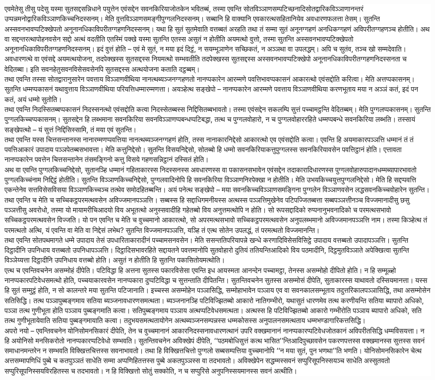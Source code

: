 एवमेतेसु तीसु पदेसु यस्मा सुतसद्दसन्निधाने पयुत्तेन एवंसद्देन सवनकिरियाजोतकेन भवितब्बं, तस्मा एवन्ति सोतविञ्ञाणसम्पटिच्छनादिसोतद्वारिकविञ्ञाणानन्तरं उप्पन्नमनोद्वारिकविञ्ञाणकिच्चनिदस्सनम्। मेति वुत्तविञ्ञाणसमङ्गीपुग्गलनिदस्सनम्। सब्बानि हि वाक्यानि एवकारत्थसहितानियेव अवधारणफलत्ता तेसम्। सुतन्ति अस्सवनभावप्पटिक्खेपतो अनूनानधिकाविपरीतग्गहणनिदस्सनम्। यथा हि सुतं सुतमेवाति वत्तब्बतं अरहति तथा तं सम्मा सुतं अनूनग्गहणं अनधिकग्गहणं अविपरीतग्गहणञ्च होतीति। अथ वा सद्दन्तरत्थापोहनवसेन सद्दो अत्थं वदतीति एतस्मिं पक्खे यस्मा सुतन्ति एतस्स असुतं न होतीति अयमत्थो वुत्तो, तस्मा सुतन्ति अस्सवनभावप्पटिक्खेपतो अनूनानधिकाविपरीतग्गहणनिदस्सनम्। इदं वुत्तं होति – एवं मे सुतं, न मया इदं दिट्ठं, न सयम्भूञाणेन सच्छिकतं, न अञ्ञथा वा उपलद्धम्। अपि च सुतंव, तञ्च खो सम्मदेवाति। अवधारणत्थे वा एवंसद्दे अयमत्थयोजना, तदपेक्खस्स सुतसद्दस्स नियमत्थो सम्भवतीति तदपेक्खस्स सुतसद्दस्स अस्सवनभावप्पटिक्खेपो अनूनानधिकाविपरीतग्गहणनिदस्सनता च वेदितब्बा। इति सवनहेतुसवनविसेसवसेनपि सुतसद्दस्स अत्थयोजना कताति दट्ठब्बम्।  
तथा एवन्ति तस्सा सोतद्वारानुसारेन पवत्ताय विञ्ञाणवीथिया नानत्थब्यञ्जनग्गहणतो नानप्पकारेन आरम्मणे पवत्तिभावप्पकासनं आकारत्थो एवंसद्दोति करित्वा। मेति अत्तप्पकासनम्। सुतन्ति धम्मप्पकासनं यथावुत्ताय विञ्ञाणवीथिया परियत्तिधम्मारम्मणत्ता। अयञ्हेत्थ सङ्खेपो – नानप्पकारेन आरम्मणे पवत्ताय विञ्ञाणवीथिया करणभूताय मया न अञ्ञं कतं, इदं पन कतं, अयं धम्मो सुतोति।  
तथा एवन्ति निदस्सितब्बप्पकासनं निदस्सनत्थो एवंसद्दोति कत्वा निदस्सेतब्बस्स निद्दिसितब्बभावतो। तस्मा एवंसद्देन सकलम्पि सुत्तं पच्चामट्ठन्ति वेदितब्बम्। मेति पुग्गलप्पकासनम्। सुतन्ति पुग्गलकिच्चप्पकासनम्। सुतसद्देन हि लब्भमाना सवनकिरिया सवनविञ्ञाणप्पबन्धप्पटिबद्धा, तत्थ च पुग्गलवोहारो, न च पुग्गलवोहाररहिते धम्मप्पबन्धे सवनकिरिया लब्भति। तस्सायं सङ्खेपत्थो – यं सुत्तं निद्दिसिस्सामि, तं मया एवं सुतन्ति।  
तथा एवन्ति यस्स चित्तसन्तानस्स नानारम्मणप्पवत्तिया नानत्थब्यञ्जनग्गहणं होति, तस्स नानाकारनिद्देसो आकारत्थो एव एवंसद्दोति कत्वा। एवन्ति हि अयमाकारपञ्ञत्ति धम्मानं तं तं पवत्तिआकारं उपादाय पञ्ञपेतब्बसभावत्ता। मेति कत्तुनिद्देसो। सुतन्ति विसयनिद्देसो, सोतब्बो हि धम्मो सवनकिरियाकत्तुपुग्गलस्स सवनकिरियावसेन पवत्तिट्ठानं होति। एत्तावता नानप्पकारेन पवत्तेन चित्तसन्तानेन तंसमङ्गिनो कत्तु विसये गहणसन्निट्ठानं दस्सितं होति।  
अथ वा एवन्ति पुग्गलकिच्चनिद्देसो, सुतानञ्हि धम्मानं गहिताकारस्स निदस्सनस्स अवधारणस्स वा पकासनसभावेन एवंसद्देन तदाकारादिधारणस्स पुग्गलवोहारुपादानधम्मब्यापारभावतो पुग्गलकिच्चंनाम निद्दिट्ठं होतीति। सुतन्ति विञ्ञाणकिच्चनिद्देसो, पुग्गलवादिनोपि हि सवनकिरिया विञ्ञाणनिरपेक्खा न होतीति। मेति उभयकिच्चयुत्तपुग्गलनिद्देसो। मेति हि सद्दप्पवत्ति एकन्तेनेव सत्तविसेसविसया विञ्ञाणकिच्चञ्च तत्थेव समोदहितब्बन्ति। अयं पनेत्थ सङ्खेपो – मया सवनकिच्चविञ्ञाणसमङ्गिना पुग्गलेन विञ्ञाणवसेन लद्धसवनकिच्चवोहारेन सुतन्ति।  
तथा एवन्ति च मेति च सच्चिकट्ठपरमत्थवसेन अविज्जमानपञ्ञत्ति। सब्बस्स हि सद्दाधिगमनीयस्स अत्थस्स पञ्ञत्तिमुखेनेव पटिपज्जितब्बत्ता सब्बपञ्ञत्तीनञ्च विज्जमानादीसु छसु पञ्ञत्तीसु अवरोधो, तस्मा यो मायामरीचिआदयो विय अभूतत्थो अनुस्सवादीहि गहेतब्बो विय अनुत्तमत्थोपि न होति। सो रूपसद्दादिको रुप्पनानुभवनादिको च परमत्थसभावो सच्चिकट्ठपरमत्थवसेन विज्जति। यो पन एवन्ति च मेति च वुच्चमानो आकारत्थो, सो अपरमत्थसभावो सच्चिकट्ठपरमत्थवसेन अनुपलब्भमानो अविज्जमानपञ्ञत्ति नाम। तस्मा किञ्हेत्थ तं परमत्थतो अत्थि, यं एवन्ति वा मेति वा निद्देसं लभेथ? सुतन्ति विज्जमानपञ्ञत्ति, यञ्हि तं एत्थ सोतेन उपलद्धं, तं परमत्थतो विज्जमानन्ति।  
तथा एवन्ति सोतपथमागते धम्मे उपादाय तेसं उपधारिताकारादीनं पच्चामसनवसेन। मेति ससन्ततिपरियापन्ने खन्धे करणादिविसेसविसिट्ठे उपादाय वत्तब्बतो उपादापञ्ञत्ति। सुतन्ति दिट्ठादीनि उपनिधाय वत्तब्बतो उपनिधापञ्ञत्ति। दिट्ठादिसभावरहिते सद्दायतने पवत्तमानोपि सुतवोहारो दुतियं ततियन्तिआदिको विय पठमादीनि, दिट्ठमुतविञ्ञाते अपेक्खित्वा सुतन्ति विञ्ञेय्यत्ता दिट्ठादीनि उपनिधाय वत्तब्बो होति। असुतं न होतीति हि सुतन्ति पकासितोयमत्थोति।  
एत्थ च एवन्तिवचनेन असम्मोहं दीपेति। पटिविद्धा हि अत्तना सुतस्स पकारविसेसा एवन्ति इध आयस्मता आनन्देन पच्चामट्ठा, तेनस्स असम्मोहो दीपितो होति। न हि सम्मूळ्हो नानप्पकारपटिवेधसमत्थो होति, पच्चयाकारवसेन नानप्पकारा दुप्पटिविद्धा च सुत्तन्ताति दीपितन्ति। सुतन्तिवचनेन सुतस्स असम्मोसं दीपेति, सुताकारस्स याथावतो दस्सियमानत्ता। यस्स हि सुतं सम्मुट्ठं होति, न सो कालन्तरे मया सुतन्ति पटिजानाति। इच्चस्स असम्मोहेन पञ्ञासिद्धि, सम्मोहाभावेन पञ्ञाय एव वा सवनकालसम्भूताय तदुत्तरिकालपञ्ञासिद्धि, तथा असम्मोसेन सतिसिद्धि। तत्थ पञ्ञापुब्बङ्गमाय सतिया ब्यञ्जनावधारणसमत्थता। ब्यञ्जनानञ्हि पटिविज्झितब्बो आकारो नातिगम्भीरो, यथासुतं धारणमेव तत्थ करणीयन्ति सतिया ब्यापारो अधिको, पञ्ञा तत्थ गुणीभूता होति पञ्ञाय पुब्बङ्गमाति कत्वा। सतिपुब्बङ्गमाय पञ्ञाय अत्थप्पटिवेधसमत्थता। अत्थस्स हि पटिविज्झितब्बो आकारो गम्भीरोति पञ्ञाय ब्यापारो अधिको, सति तत्थ गुणीभूतायेवाति सतिया पुब्बङ्गमायाति कत्वा। तदुभयसमत्थतायोगेन अत्थब्यञ्जनसम्पन्नस्स धम्मकोसस्स अनुपालनसमत्थताय धम्मभण्डागारिकत्तसिद्धि।  
अपरो नयो – एवन्तिवचनेन योनिसोमनसिकारं दीपेति, तेन च वुच्चमानानं आकारनिदस्सनावधारणत्थानं उपरि वक्खमानानं नानप्पकारप्पटिवेधजोतकानं अविपरीतसिद्धि धम्मविसयत्ता। न हि अयोनिसो मनसिकरोतो नानप्पकारप्पटिवेधो सम्भवति। सुतन्तिवचनेन अविक्खेपं दीपेति, ‘‘पठमबोधिसुत्तं कत्थ भासित’’न्तिआदिपुच्छावसेन पकरणपत्तस्स वक्खमानस्स सुत्तस्स सवनं समाधानमन्तरेन न सम्भवति विक्खित्तचित्तस्स सवनाभावतो। तथा हि विक्खित्तचित्तो पुग्गलो सब्बसम्पत्तिया वुच्चमानोपि ‘‘न मया सुतं, पुन भणथा’’ति भणति। योनिसोमनसिकारेन चेत्थ अत्तसम्मापणिधिं पुब्बे च कतपुञ्ञतं साधेति सम्मा अप्पणिहितत्तस्स पुब्बे अकतपुञ्ञस्स वा तदभावतो। अविक्खेपेन सद्धम्मस्सवनं सप्पुरिसूपनिस्सयञ्च साधेति अस्सुतवतो सप्पुरिसूपनिस्सयविरहितस्स च तदभावतो। न हि विक्खित्तो सोतुं सक्कोति, न च सप्पुरिसे अनुपनिस्सयमानस्स सवनं अत्थीति।  
